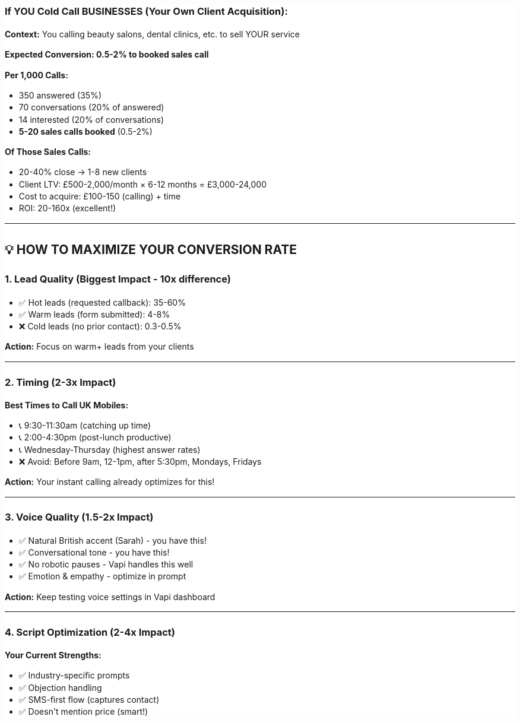 ### **If YOU Cold Call BUSINESSES (Your Own Client Acquisition):**

**Context:** You calling beauty salons, dental clinics, etc. to sell YOUR service

**Expected Conversion: 0.5-2% to booked sales call**

**Per 1,000 Calls:**
- 350 answered (35%)
- 70 conversations (20% of answered)
- 14 interested (20% of conversations)
- **5-20 sales calls booked** (0.5-2%)

**Of Those Sales Calls:**
- 20-40% close → 1-8 new clients
- Client LTV: £500-2,000/month × 6-12 months = £3,000-24,000
- Cost to acquire: £100-150 (calling) + time
- ROI: 20-160x (excellent!)

---

## 💡 **HOW TO MAXIMIZE YOUR CONVERSION RATE**

### **1. Lead Quality (Biggest Impact - 10x difference)**
- ✅ Hot leads (requested callback): 35-60%
- ✅ Warm leads (form submitted): 4-8%
- ❌ Cold leads (no prior contact): 0.3-0.5%

**Action:** Focus on warm+ leads from your clients

---

### **2. Timing (2-3x Impact)**
**Best Times to Call UK Mobiles:**
- 📞 9:30-11:30am (catching up time)
- 📞 2:00-4:30pm (post-lunch productive)
- 📞 Wednesday-Thursday (highest answer rates)
- ❌ Avoid: Before 9am, 12-1pm, after 5:30pm, Mondays, Fridays

**Action:** Your instant calling already optimizes for this!

---

### **3. Voice Quality (1.5-2x Impact)**
- ✅ Natural British accent (Sarah) - you have this!
- ✅ Conversational tone - you have this!
- ✅ No robotic pauses - Vapi handles this well
- ✅ Emotion & empathy - optimize in prompt

**Action:** Keep testing voice settings in Vapi dashboard

---

### **4. Script Optimization (2-4x Impact)**
**Your Current Strengths:**
- ✅ Industry-specific prompts
- ✅ Objection handling
- ✅ SMS-first flow (captures contact)
- ✅ Doesn't mention price (smart!)
